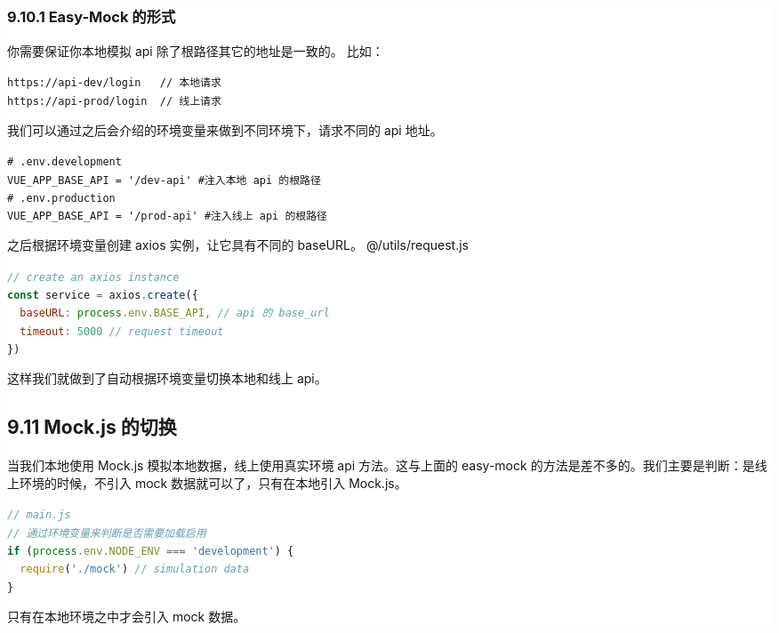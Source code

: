 ### 9.10.1 Easy-Mock 的形式

你需要保证你本地模拟 api 除了根路径其它的地址是一致的。 比如：

```
https://api-dev/login   // 本地请求
https://api-prod/login  // 线上请求
```

我们可以通过之后会介绍的环境变量来做到不同环境下，请求不同的 api 地址。

```
# .env.development
VUE_APP_BASE_API = '/dev-api' #注入本地 api 的根路径
# .env.production
VUE_APP_BASE_API = '/prod-api' #注入线上 api 的根路径
```

之后根据环境变量创建 axios 实例，让它具有不同的 baseURL。 @/utils/request.js

```js
// create an axios instance
const service = axios.create({
  baseURL: process.env.BASE_API, // api 的 base_url
  timeout: 5000 // request timeout
})
```

这样我们就做到了自动根据环境变量切换本地和线上 api。

## 9.11 Mock.js 的切换

当我们本地使用 Mock.js 模拟本地数据，线上使用真实环境 api 方法。这与上面的 easy-mock 的方法是差不多的。我们主要是判断：是线上环境的时候，不引入 mock 数据就可以了，只有在本地引入 Mock.js。

```js
// main.js
// 通过环境变量来判断是否需要加载启用
if (process.env.NODE_ENV === 'development') {
  require('./mock') // simulation data
}
```

只有在本地环境之中才会引入 mock 数据。